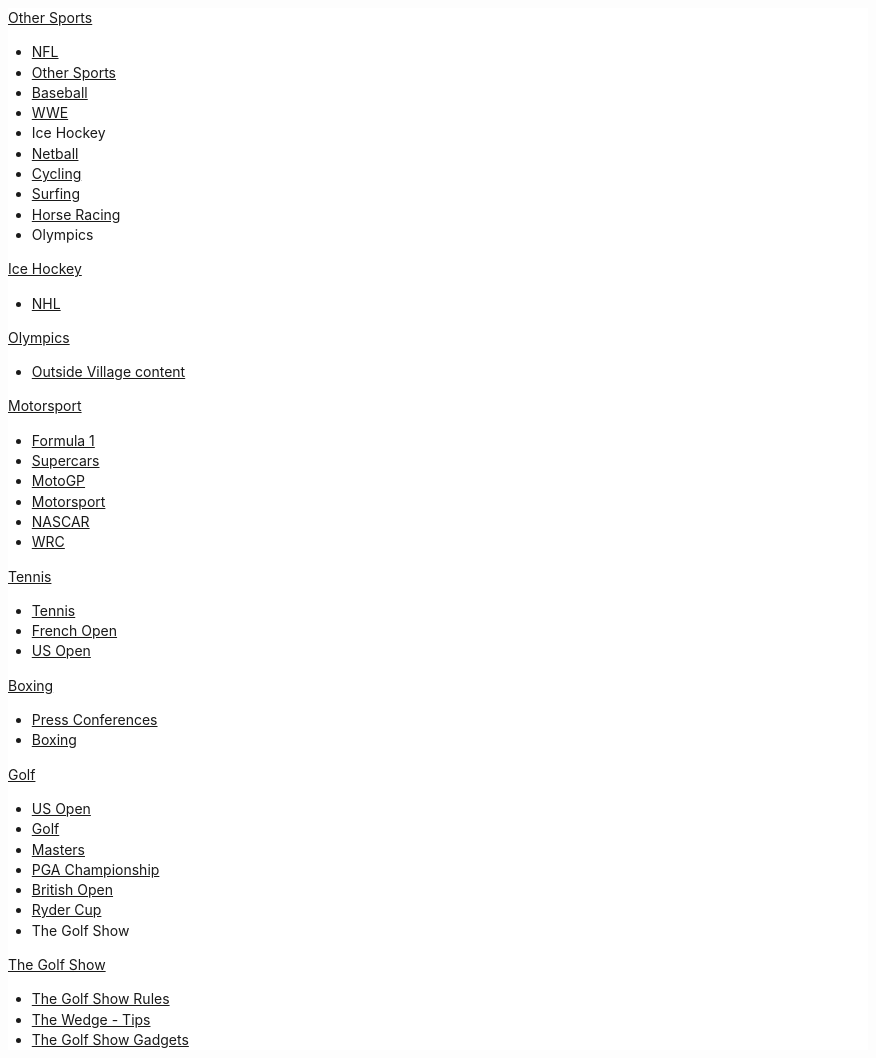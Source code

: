 [Other Sports](https://www.foxsports.com.au/video/other-sports)

* [NFL](https://www.foxsports.com.au/video/other-sports/nfl)
* [Other Sports](https://www.foxsports.com.au/video/other-sports/other-sports)
* [Baseball](https://www.foxsports.com.au/video/other-sports/baseball)
* [WWE](https://www.foxsports.com.au/video/other-sports/wwe)
* Ice Hockey
* [Netball](https://www.foxsports.com.au/video/other-sports/netball)
* [Cycling](https://www.foxsports.com.au/video/other-sports/cycling)
* [Surfing](https://www.foxsports.com.au/video/other-sports/surfing)
* [Horse Racing](https://www.foxsports.com.au/video/other-sports/horse-racing)
* Olympics

[Ice Hockey](https://www.foxsports.com.au/video/other-sports/ice-hockey)

* [NHL](https://www.foxsports.com.au/video/other-sports/ice-hockey/nhl)

[Olympics](https://www.foxsports.com.au/video/other-sports/olympics)

* [Outside Village content](https://www.foxsports.com.au/video/other-sports/olympics/outside-village-content)

[Motorsport](https://www.foxsports.com.au/video/motorsport)

* [Formula 1](https://www.foxsports.com.au/video/motorsport/formula-1)
* [Supercars](https://www.foxsports.com.au/video/motorsport/supercars)
* [MotoGP](https://www.foxsports.com.au/video/motorsport/motogp)
* [Motorsport](https://www.foxsports.com.au/video/motorsport/motorsport)
* [NASCAR](https://www.foxsports.com.au/video/motorsport/nascar)
* [WRC](https://www.foxsports.com.au/video/motorsport/wrc)

[Tennis](https://www.foxsports.com.au/video/tennis)

* [Tennis](https://www.foxsports.com.au/video/tennis/tennis)
* [French Open](https://www.foxsports.com.au/video/tennis/french-open)
* [US Open](https://www.foxsports.com.au/video/tennis/us-open)

[Boxing](https://www.foxsports.com.au/video/boxing)

* [Press Conferences](https://www.foxsports.com.au/video/boxing/press-conferences)
* [Boxing](https://www.foxsports.com.au/video/boxing/boxing)

[Golf](https://www.foxsports.com.au/video/golf)

* [US Open](https://www.foxsports.com.au/video/golf/us-open)
* [Golf](https://www.foxsports.com.au/video/golf/golf)
* [Masters](https://www.foxsports.com.au/video/golf/masters)
* [PGA Championship](https://www.foxsports.com.au/video/golf/pga-championship)
* [British Open](https://www.foxsports.com.au/video/golf/british-open)
* [Ryder Cup](https://www.foxsports.com.au/video/golf/ryder-cup)
* The Golf Show

[The Golf Show](https://www.foxsports.com.au/video/golf/the-golf-show)

* [The Golf Show Rules](https://www.foxsports.com.au/video/golf/the-golf-show/the-golf-show-rules)
* [The Wedge - Tips](https://www.foxsports.com.au/video/golf/the-golf-show/the-wedge-tips)
* [The Golf Show Gadgets](https://www.foxsports.com.au/video/golf/the-golf-show/the-golf-show-gadgets)
